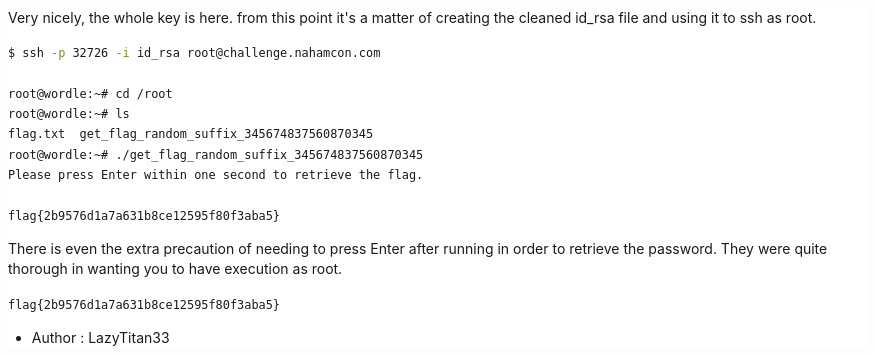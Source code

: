 Very nicely, the whole key is here. from this point it's a matter of creating the cleaned id_rsa file and using it to ssh as root.
```bash
$ ssh -p 32726 -i id_rsa root@challenge.nahamcon.com

root@wordle:~# cd /root
root@wordle:~# ls
flag.txt  get_flag_random_suffix_345674837560870345
root@wordle:~# ./get_flag_random_suffix_345674837560870345 
Please press Enter within one second to retrieve the flag.

flag{2b9576d1a7a631b8ce12595f80f3aba5}
```
There is even the extra precaution of needing to press Enter after running in order to retrieve the password. They were quite thorough in wanting you to have execution as root.

`flag{2b9576d1a7a631b8ce12595f80f3aba5}`

- Author : LazyTitan33
